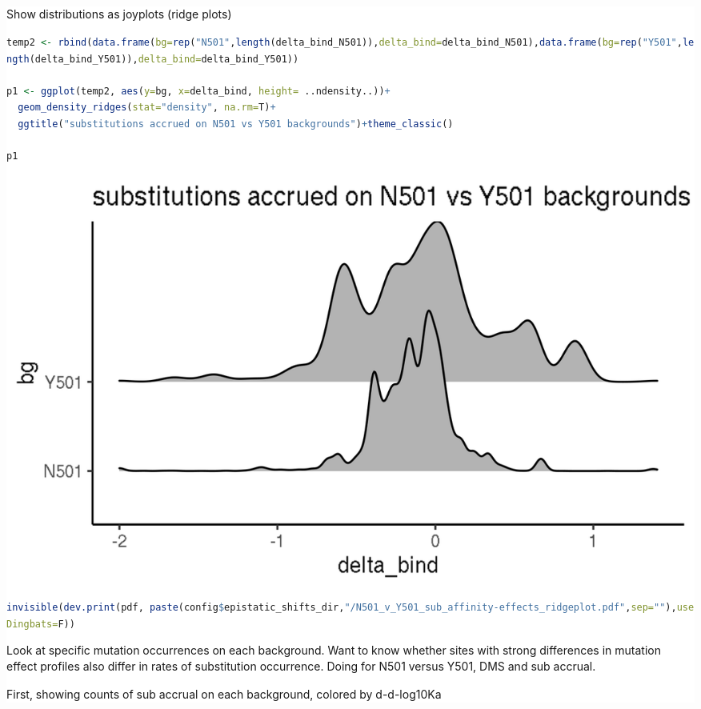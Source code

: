 Show distributions as joyplots (ridge plots)

``` r
temp2 <- rbind(data.frame(bg=rep("N501",length(delta_bind_N501)),delta_bind=delta_bind_N501),data.frame(bg=rep("Y501",length(delta_bind_Y501)),delta_bind=delta_bind_Y501))

p1 <- ggplot(temp2, aes(y=bg, x=delta_bind, height= ..ndensity..))+
  geom_density_ridges(stat="density", na.rm=T)+
  ggtitle("substitutions accrued on N501 vs Y501 backgrounds")+theme_classic()

p1
```

<img src="epistatic_shifts_files/figure-gfm/substitution_accrual_N501Y_vioplot-1.png" style="display: block; margin: auto;" />

``` r
invisible(dev.print(pdf, paste(config$epistatic_shifts_dir,"/N501_v_Y501_sub_affinity-effects_ridgeplot.pdf",sep=""),useDingbats=F))
```

Look at specific mutation occurrences on each background. Want to know
whether sites with strong differences in mutation effect profiles also
differ in rates of substitution occurrence. Doing for N501 versus Y501,
DMS and sub accrual.

First, showing counts of sub accrual on each background, colored by
d-d-log10Ka

